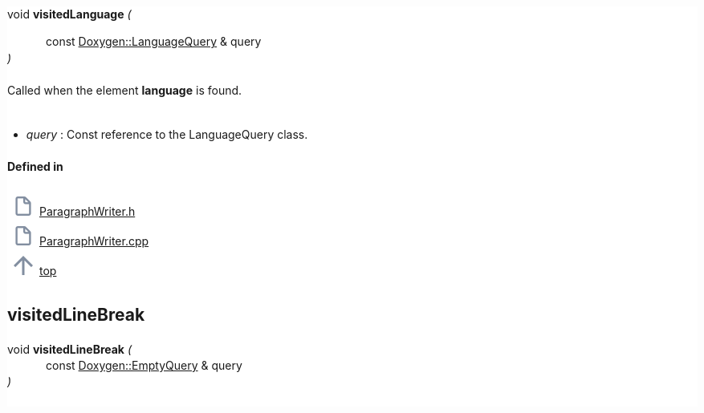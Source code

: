 <span class="inline-text">void</span>
<span class="bold-text"><b>visitedLanguage</b></span>
<span class="italic-text"><i>(</i></span>
<div class="paragraph">
<span class="paragraph"><img src="../images/horSpace24px.svg"/><span class="inline-text">const </span>
<a href="a01551.md#languagequery">Doxygen::LanguageQuery</a>
<span class="inline-text"> &amp;</span>
<span class="inline-text">query</span>
</span>
</div>
<span class="italic-text"><i>)</i></span>
<br/>
<br/>
<span class="inline-text">Called when the element </span>
<span class="bold-text"><b>language</b></span>
<span class="inline-text"> is found. </span>
<br/>
<br/>
<ul>
<li><span class="italic-text"><i>query</i></span>
<span class="inline-text">: </span>
<span class="inline-text">Const reference to the LanguageQuery class. </span>
</li>
</ul>
<a id="defined-in"></a>
<h4>Defined in</h4>
<span class="icon-list-item"><a href="https://github.com/CharlesCarley/MdDox/blob/master/Source/MdDoxTree/ParagraphWriter.h#L67" class="icon-list-item"><img src="../images/file.svg" class="icon-list-item"/><span class="icon-list-item">ParagraphWriter.h</span>
</a>
</span>
<br/>
<span class="icon-list-item"><a href="https://github.com/CharlesCarley/MdDox/blob/master/Source/MdDoxTree/ParagraphWriter.cpp#L283" class="icon-list-item"><img src="../images/file.svg" class="icon-list-item"/><span class="icon-list-item">ParagraphWriter.cpp</span>
</a>
</span>
<br/>
<span class="icon-list-item"><a href="#paragraphwriter" class="icon-list-item"><img src="../images/jumpToTop.svg" class="icon-list-item"/><span class="icon-list-item">top</span>
</a>
</span>
<br/>
<a id="visitedlinebreak"></a>
<h2>visitedLineBreak</h2>
<span class="inline-text">void</span>
<span class="bold-text"><b>visitedLineBreak</b></span>
<span class="italic-text"><i>(</i></span>
<div class="paragraph">
<span class="paragraph"><img src="../images/horSpace24px.svg"/><span class="inline-text">const </span>
<a href="a01435.md#emptyquery">Doxygen::EmptyQuery</a>
<span class="inline-text"> &amp;</span>
<span class="inline-text">query</span>
</span>
</div>
<span class="italic-text"><i>)</i></span>
<br/>
<br/>
